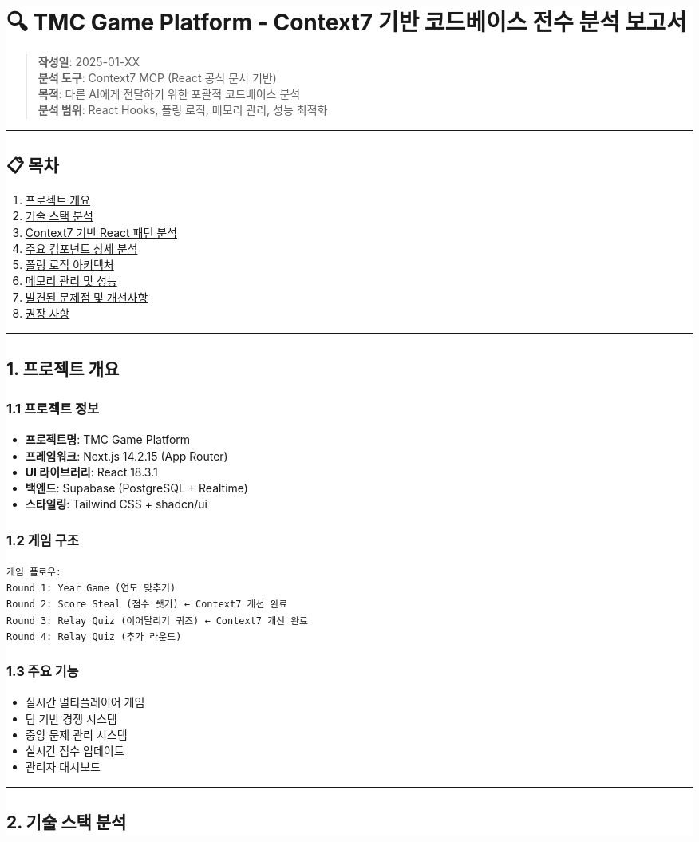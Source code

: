 # 🔍 TMC Game Platform - Context7 기반 코드베이스 전수 분석 보고서

> **작성일**: 2025-01-XX  
> **분석 도구**: Context7 MCP (React 공식 문서 기반)  
> **목적**: 다른 AI에게 전달하기 위한 포괄적 코드베이스 분석  
> **분석 범위**: React Hooks, 폴링 로직, 메모리 관리, 성능 최적화

---

## 📋 목차

1. [프로젝트 개요](#1-프로젝트-개요)
2. [기술 스택 분석](#2-기술-스택-분석)
3. [Context7 기반 React 패턴 분석](#3-context7-기반-react-패턴-분석)
4. [주요 컴포넌트 상세 분석](#4-주요-컴포넌트-상세-분석)
5. [폴링 로직 아키텍처](#5-폴링-로직-아키텍처)
6. [메모리 관리 및 성능](#6-메모리-관리-및-성능)
7. [발견된 문제점 및 개선사항](#7-발견된-문제점-및-개선사항)
8. [권장 사항](#8-권장-사항)

---

## 1. 프로젝트 개요

### 1.1 프로젝트 정보
- **프로젝트명**: TMC Game Platform
- **프레임워크**: Next.js 14.2.15 (App Router)
- **UI 라이브러리**: React 18.3.1
- **백엔드**: Supabase (PostgreSQL + Realtime)
- **스타일링**: Tailwind CSS + shadcn/ui

### 1.2 게임 구조
```
게임 플로우:
Round 1: Year Game (연도 맞추기)
Round 2: Score Steal (점수 뺏기) ← Context7 개선 완료
Round 3: Relay Quiz (이어달리기 퀴즈) ← Context7 개선 완료
Round 4: Relay Quiz (추가 라운드)
```

### 1.3 주요 기능
- 실시간 멀티플레이어 게임
- 팀 기반 경쟁 시스템
- 중앙 문제 관리 시스템
- 실시간 점수 업데이트
- 관리자 대시보드

---

## 2. 기술 스택 분석
